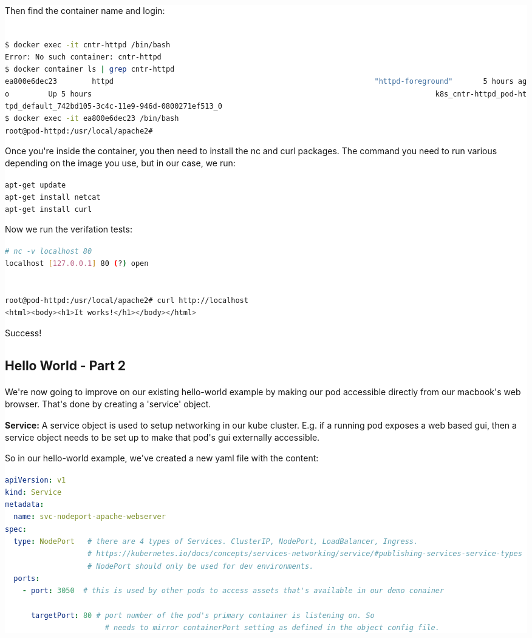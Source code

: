 Then find the container name and login:

```bash

$ docker exec -it cntr-httpd /bin/bash
Error: No such container: cntr-httpd
$ docker container ls | grep cntr-httpd
ea800e6dec23        httpd                                                            "httpd-foreground"       5 hours ago         Up 5 hours                                                                               k8s_cntr-httpd_pod-httpd_default_742bd105-3c4c-11e9-946d-0800271ef513_0
$ docker exec -it ea800e6dec23 /bin/bash
root@pod-httpd:/usr/local/apache2#
```

Once you're inside the container, you then need to install the nc and curl packages. The command you need to run various depending on the image you use, but in our case, we run:

```bash
apt-get update
apt-get install netcat
apt-get install curl
```

Now we run the verifation tests:

```bash
# nc -v localhost 80
localhost [127.0.0.1] 80 (?) open


root@pod-httpd:/usr/local/apache2# curl http://localhost
<html><body><h1>It works!</h1></body></html>
```

Success!







## Hello World - Part 2

We're now going to improve on our existing hello-world example by making our pod accessible directly from our macbook's web browser. That's done by creating a 'service' object.

**Service:** A service object is used to setup networking in our kube cluster. E.g. if a running pod exposes a web based gui, then a service object needs to be set up to make that pod's gui externally accessible. 

So in our hello-world example, we've created a new yaml file with the content:

```yaml
apiVersion: v1
kind: Service
metadata:
  name: svc-nodeport-apache-webserver
spec:
  type: NodePort   # there are 4 types of Services. ClusterIP, NodePort, LoadBalancer, Ingress.
                   # https://kubernetes.io/docs/concepts/services-networking/service/#publishing-services-service-types
                   # NodePort should only be used for dev environments.
  ports:
    - port: 3050  # this is used by other pods to access assets that's available in our demo conainer

      targetPort: 80 # port number of the pod's primary container is listening on. So
                       # needs to mirror containerPort setting as defined in the object config file.

```